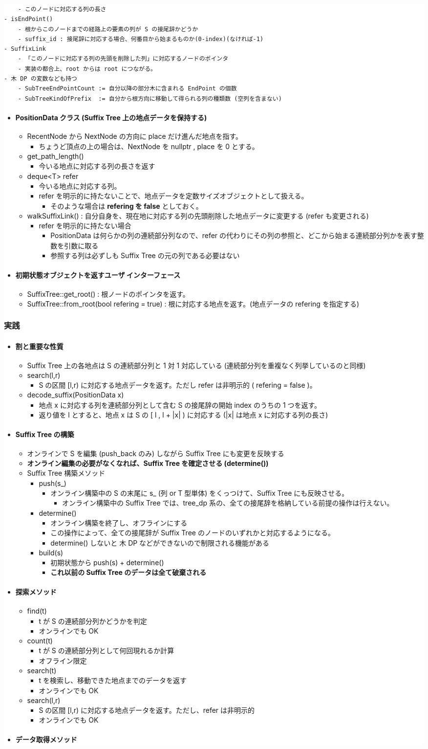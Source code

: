         - このノードに対応する列の長さ
    - isEndPoint() 
        - 根からこのノードまでの経路上の要素の列が S の接尾辞かどうか
        - suffix_id : 接尾辞に対応する場合、何番目から始まるものか(0-index)(なければ-1)
    - SuffixLink 
        - 「このノードに対応する列の先頭を削除した列」に対応するノードのポインタ
        - 実装の都合上、root からは root につながる。
    - 木 DP の変数なども持つ
        - SubTreeEndPointCount := 自分以降の部分木に含まれる EndPoint の個数
        - SubTreeKindOfPrefix  := 自分から根方向に移動して得られる列の種類数 (空列を含まない)
- #### PositionData クラス (Suffix Tree 上の地点データを保持する)
    - RecentNode から NextNode の方向に place だけ進んだ地点を指す。
        - ちょうど頂点の上の場合は、NextNode を nullptr , place を 0 とする。
    - get_path_length() 
        - 今いる地点に対応する列の長さを返す
    - deque&lt;T> refer
        -  今いる地点に対応する列。
        - refer を明示的に持たないことで、地点データを定数サイズオブジェクトとして扱える。
            - そのような場合は **refering を false** としておく。
    - walkSuffixLink() : 自分自身を、現在地に対応する列の先頭削除した地点データに変更する (refer も変更される) 
        - refer を明示的に持たない場合
            - PositionData は何らかの列の連続部分列なので、refer の代わりにその列の参照と、どこから始まる連続部分列かを表す整数を引数に取る
            - 参照する列は必ずしも Suffix Tree の元の列である必要はない
- #### 初期状態オブジェクトを返すユーザ インターフェース
    - SuffixTree::get_root() : 根ノードのポインタを返す。
    - SuffixTree::from_root(bool refering = true) : 根に対応する地点を返す。(地点データの refering を指定する)

### 実践
- #### 割と重要な性質
    - Suffix Tree 上の各地点は S の連続部分列と 1 対 1 対応している (連続部分列を重複なく列挙しているのと同様)
    - search(l,r)
        - S の区間 [l,r) に対応する地点データを返す。ただし refer は非明示的 ( refering = false )。
    - decode_suffix(PositionData x) 
        - 地点 x に対応する列を連続部分列として含む S の接尾辞の開始 index のうちの 1 つを返す。
        - 返り値を l とすると、地点 x は S の [ l  , l + |x| ) に対応する (|x| は地点 x に対応する列の長さ)
- #### Suffix Tree の構築
    - オンラインで S を編集 (push_back のみ) しながら Suffix Tree にも変更を反映する
    - <b>オンライン編集の必要がなくなれば、Suffix Tree を確定させる (determine())</b>
    - Suffix Tree 構築メソッド
        - push(s_) 
            -  オンライン構築中の S の末尾に s_ (列 or T 型単体) をくっつけて、Suffix Tree にも反映させる。
               - オンライン構築中の Suffix Tree では、tree_dp 系の、全ての接尾辞を格納している前提の操作は行えない。
        - determine() 
            -  オンライン構築を終了し、オフラインにする
            - この操作によって、全ての接尾辞が Suffix Tree のノードのいずれかと対応するようになる。
            - determine() しないと 木 DP などができないので制限される機能がある
        - build(s) 
            - 初期状態から push(s) + determine()
            - <b>これ以前の Suffix Tree のデータは全て破棄される</b>

- #### 探索メソッド
    - find(t) 
        -  t が S の連続部分列かどうかを判定 
        - オンラインでも OK
    - count(t) 
        -  t が S の連続部分列として何回現れるか計算
        -  オフライン限定
    - search(t)
        -  t を検索し、移動できた地点までのデータを返す
        -  オンラインでも OK
    - search(l,r) 
        -  S の区間 [l,r) に対応する地点データを返す。ただし、refer は非明示的
        -  オンラインでも OK
- #### データ取得メソッド